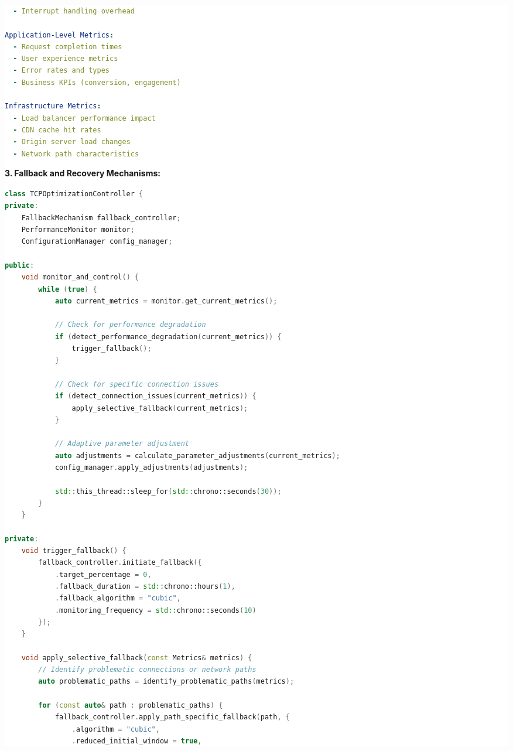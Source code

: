 ```yaml
  - Interrupt handling overhead

Application-Level Metrics:
  - Request completion times
  - User experience metrics
  - Error rates and types
  - Business KPIs (conversion, engagement)

Infrastructure Metrics:
  - Load balancer performance impact
  - CDN cache hit rates
  - Origin server load changes
  - Network path characteristics
```

**3. Fallback and Recovery Mechanisms:**
```cpp
class TCPOptimizationController {
private:
    FallbackMechanism fallback_controller;
    PerformanceMonitor monitor;
    ConfigurationManager config_manager;
    
public:
    void monitor_and_control() {
        while (true) {
            auto current_metrics = monitor.get_current_metrics();
            
            // Check for performance degradation
            if (detect_performance_degradation(current_metrics)) {
                trigger_fallback();
            }
            
            // Check for specific connection issues
            if (detect_connection_issues(current_metrics)) {
                apply_selective_fallback(current_metrics);
            }
            
            // Adaptive parameter adjustment
            auto adjustments = calculate_parameter_adjustments(current_metrics);
            config_manager.apply_adjustments(adjustments);
            
            std::this_thread::sleep_for(std::chrono::seconds(30));
        }
    }
    
private:
    void trigger_fallback() {
        fallback_controller.initiate_fallback({
            .target_percentage = 0,
            .fallback_duration = std::chrono::hours(1),
            .fallback_algorithm = "cubic",
            .monitoring_frequency = std::chrono::seconds(10)
        });
    }
    
    void apply_selective_fallback(const Metrics& metrics) {
        // Identify problematic connections or network paths
        auto problematic_paths = identify_problematic_paths(metrics);
        
        for (const auto& path : problematic_paths) {
            fallback_controller.apply_path_specific_fallback(path, {
                .algorithm = "cubic",
                .reduced_initial_window = true,
```